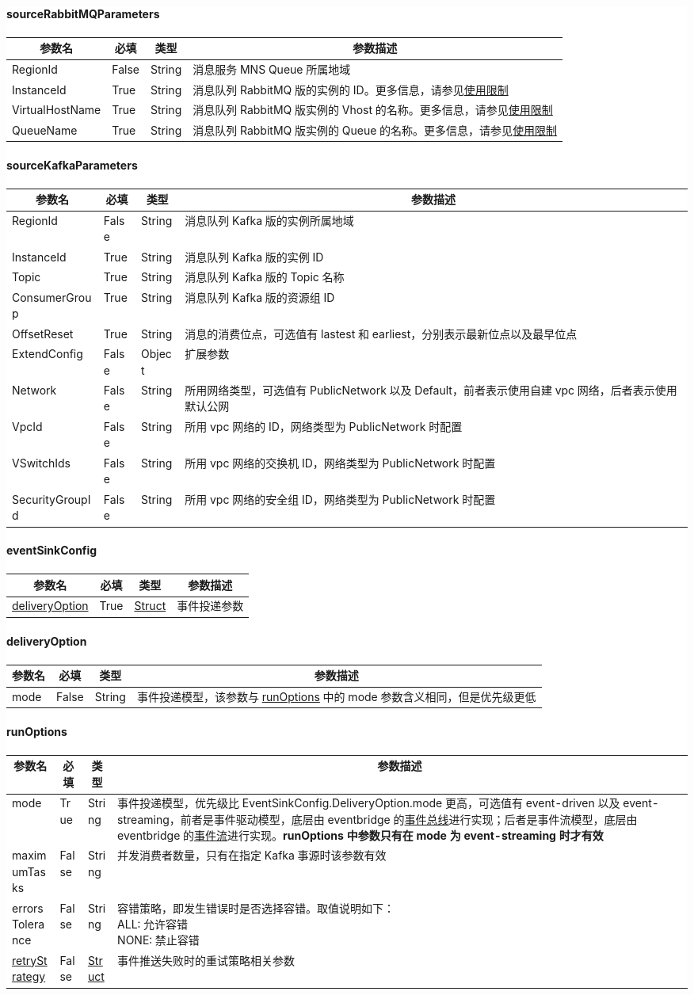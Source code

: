 #### sourceRabbitMQParameters

| 参数名          | 必填  | 类型   | 参数描述                                                                                                                                  |
| --------------- | ----- | ------ | ----------------------------------------------------------------------------------------------------------------------------------------- |
| RegionId        | False | String | 消息服务 MNS Queue 所属地域                                                                                                               |
| InstanceId      | True  | String | 消息队列 RabbitMQ 版的实例的 ID。更多信息，请参见[使用限制](https://help.aliyun.com/document_detail/101627.htm#concept-101627-zh)         |
| VirtualHostName | True  | String | 消息队列 RabbitMQ 版实例的 Vhost 的名称。更多信息，请参见[使用限制](https://help.aliyun.com/document_detail/101627.htm#concept-101627-zh) |
| QueueName       | True  | String | 消息队列 RabbitMQ 版实例的 Queue 的名称。更多信息，请参见[使用限制](https://help.aliyun.com/document_detail/101627.htm#concept-101627-zh) |

#### sourceKafkaParameters

| 参数名          | 必填  | 类型   | 参数描述                                                                                           |
| --------------- | ----- | ------ | -------------------------------------------------------------------------------------------------- |
| RegionId        | False | String | 消息队列 Kafka 版的实例所属地域                                                                    |
| InstanceId      | True  | String | 消息队列 Kafka 版的实例 ID                                                                         |
| Topic           | True  | String | 消息队列 Kafka 版的 Topic 名称                                                                     |
| ConsumerGroup   | True  | String | 消息队列 Kafka 版的资源组 ID                                                                       |
| OffsetReset     | True  | String | 消息的消费位点，可选值有 lastest 和 earliest，分别表示最新位点以及最早位点                         |
| ExtendConfig    | False | Object | 扩展参数                                                                                           |
| Network         | False | String | 所用网络类型，可选值有 PublicNetwork 以及 Default，前者表示使用自建 vpc 网络，后者表示使用默认公网 |
| VpcId           | False | String | 所用 vpc 网络的 ID，网络类型为 PublicNetwork 时配置                                                |
| VSwitchIds      | False | String | 所用 vpc 网络的交换机 ID，网络类型为 PublicNetwork 时配置                                          |
| SecurityGroupId | False | String | 所用 vpc 网络的安全组 ID，网络类型为 PublicNetwork 时配置                                          |

#### eventSinkConfig

| 参数名                            | 必填 | 类型                      | 参数描述     |
| --------------------------------- | ---- | ------------------------- | ------------ |
| [deliveryOption](#deliveryOption) | True | [Struct](#deliveryOption) | 事件投递参数 |

#### deliveryOption

| 参数名 | 必填  | 类型   | 参数描述                                                                                |
| ------ | ----- | ------ | --------------------------------------------------------------------------------------- |
| mode   | False | String | 事件投递模型，该参数与 [runOptions](#runOptions) 中的 mode 参数含义相同，但是优先级更低 |

#### runOptions

| 参数名                              | 必填  | 类型                       | 参数描述                                                                                                                                                                                                                                                                                                                                                                                                  |
| ----------------------------------- | ----- | -------------------------- | --------------------------------------------------------------------------------------------------------------------------------------------------------------------------------------------------------------------------------------------------------------------------------------------------------------------------------------------------------------------------------------------------------- |
| mode                                | True  | String                     | 事件投递模型，优先级比 EventSinkConfig.DeliveryOption.mode 更高，可选值有 event-driven 以及 event-streaming，前者是事件驱动模型，底层由 eventbridge 的[事件总线](https://help.aliyun.com/document_detail/163897.html)进行实现；后者是事件流模型，底层由 eventbridge 的[事件流](https://help.aliyun.com/document_detail/329940.html)进行实现。**runOptions 中参数只有在 mode 为 event-streaming 时才有效** |
| maximumTasks                        | False | String                     | 并发消费者数量，只有在指定 Kafka 事源时该参数有效                                                                                                                                                                                                                                                                                                                                                         |
| errorsTolerance                     | False | String                     | 容错策略，即发生错误时是否选择容错。取值说明如下：<br>ALL: 允许容错<br>NONE: 禁止容错                                                                                                                                                                                                                                                                                                                     |
| [retryStrategy](#retryStrategy)     | False | [Struct](#retryStrategy)   | 事件推送失败时的重试策略相关参数                                                                                                                                                                                                                                                                                                                                                                          |